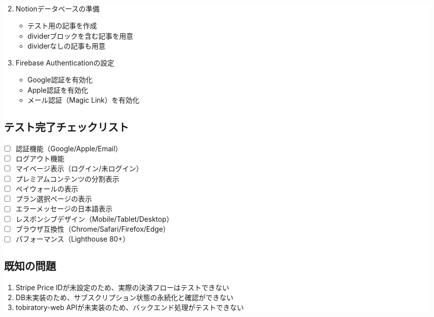 2. Notionデータベースの準備
   - テスト用の記事を作成
   - dividerブロックを含む記事を用意
   - dividerなしの記事も用意

3. Firebase Authenticationの設定
   - Google認証を有効化
   - Apple認証を有効化
   - メール認証（Magic Link）を有効化

## テスト完了チェックリスト

- [ ] 認証機能（Google/Apple/Email）
- [ ] ログアウト機能
- [ ] マイページ表示（ログイン/未ログイン）
- [ ] プレミアムコンテンツの分割表示
- [ ] ペイウォールの表示
- [ ] プラン選択ページの表示
- [ ] エラーメッセージの日本語表示
- [ ] レスポンシブデザイン（Mobile/Tablet/Desktop）
- [ ] ブラウザ互換性（Chrome/Safari/Firefox/Edge）
- [ ] パフォーマンス（Lighthouse 80+）

## 既知の問題

1. Stripe Price IDが未設定のため、実際の決済フローはテストできない
2. DB未実装のため、サブスクリプション状態の永続化と確認ができない
3. tobiratory-web APIが未実装のため、バックエンド処理がテストできない
